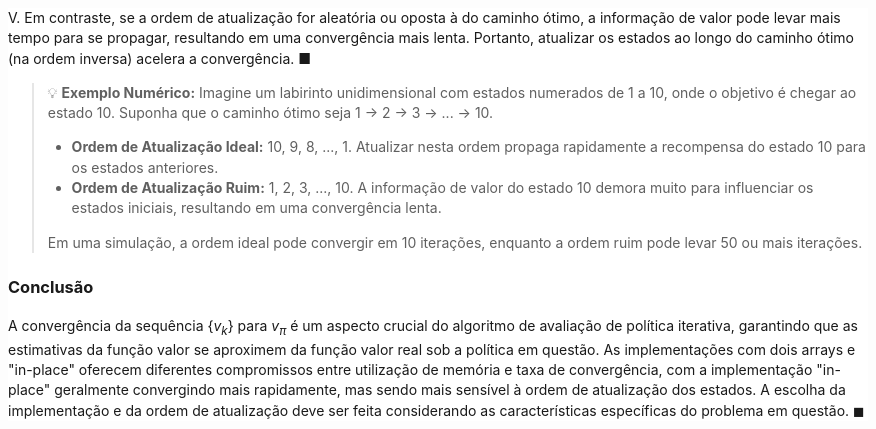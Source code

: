 V. Em contraste, se a ordem de atualização for aleatória ou oposta à do caminho ótimo, a informação de valor pode levar mais tempo para se propagar, resultando em uma convergência mais lenta. Portanto, atualizar os estados ao longo do caminho ótimo (na ordem inversa) acelera a convergência. ■

> 💡 **Exemplo Numérico:** Imagine um labirinto unidimensional com estados numerados de 1 a 10, onde o objetivo é chegar ao estado 10. Suponha que o caminho ótimo seja 1 -> 2 -> 3 -> ... -> 10.
>
> *   **Ordem de Atualização Ideal:** 10, 9, 8, ..., 1. Atualizar nesta ordem propaga rapidamente a recompensa do estado 10 para os estados anteriores.
> *   **Ordem de Atualização Ruim:** 1, 2, 3, ..., 10. A informação de valor do estado 10 demora muito para influenciar os estados iniciais, resultando em uma convergência lenta.
>
> Em uma simulação, a ordem ideal pode convergir em 10 iterações, enquanto a ordem ruim pode levar 50 ou mais iterações.

### Conclusão

A convergência da sequência $\{v_k\}$ para $v_\pi$ é um aspecto crucial do algoritmo de avaliação de política iterativa, garantindo que as estimativas da função valor se aproximem da função valor real sob a política em questão. As implementações com dois arrays e "in-place" oferecem diferentes compromissos entre utilização de memória e taxa de convergência, com a implementação "in-place" geralmente convergindo mais rapidamente, mas sendo mais sensível à ordem de atualização dos estados. A escolha da implementação e da ordem de atualização deve ser feita considerando as características específicas do problema em questão. $\blacksquare$
